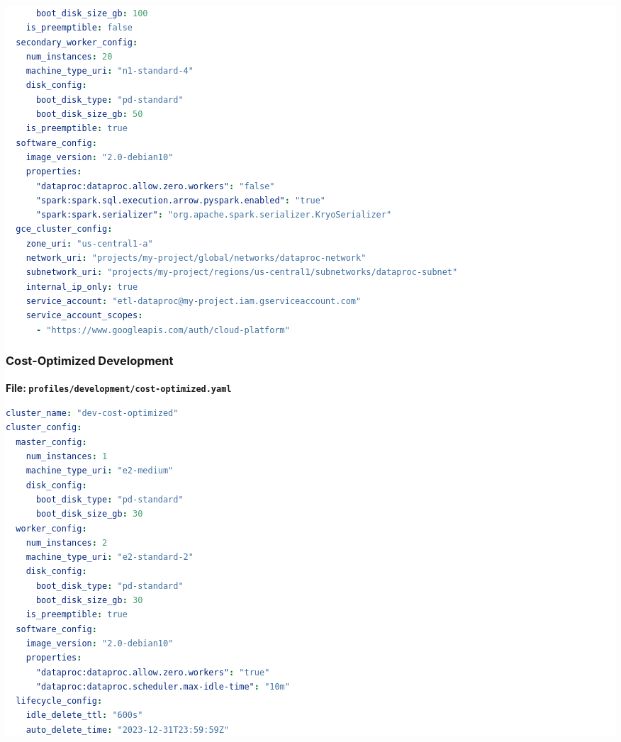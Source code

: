 ```yaml
      boot_disk_size_gb: 100
    is_preemptible: false
  secondary_worker_config:
    num_instances: 20
    machine_type_uri: "n1-standard-4"
    disk_config:
      boot_disk_type: "pd-standard"
      boot_disk_size_gb: 50
    is_preemptible: true
  software_config:
    image_version: "2.0-debian10"
    properties:
      "dataproc:dataproc.allow.zero.workers": "false"
      "spark:spark.sql.execution.arrow.pyspark.enabled": "true"
      "spark:spark.serializer": "org.apache.spark.serializer.KryoSerializer"
  gce_cluster_config:
    zone_uri: "us-central1-a"
    network_uri: "projects/my-project/global/networks/dataproc-network"
    subnetwork_uri: "projects/my-project/regions/us-central1/subnetworks/dataproc-subnet"
    internal_ip_only: true
    service_account: "etl-dataproc@my-project.iam.gserviceaccount.com"
    service_account_scopes:
      - "https://www.googleapis.com/auth/cloud-platform"
```

### Cost-Optimized Development

**File: `profiles/development/cost-optimized.yaml`**
```yaml
cluster_name: "dev-cost-optimized"
cluster_config:
  master_config:
    num_instances: 1
    machine_type_uri: "e2-medium"
    disk_config:
      boot_disk_type: "pd-standard"
      boot_disk_size_gb: 30
  worker_config:
    num_instances: 2
    machine_type_uri: "e2-standard-2"
    disk_config:
      boot_disk_type: "pd-standard"
      boot_disk_size_gb: 30
    is_preemptible: true
  software_config:
    image_version: "2.0-debian10"
    properties:
      "dataproc:dataproc.allow.zero.workers": "true"
      "dataproc:dataproc.scheduler.max-idle-time": "10m"
  lifecycle_config:
    idle_delete_ttl: "600s"
    auto_delete_time: "2023-12-31T23:59:59Z"
```
